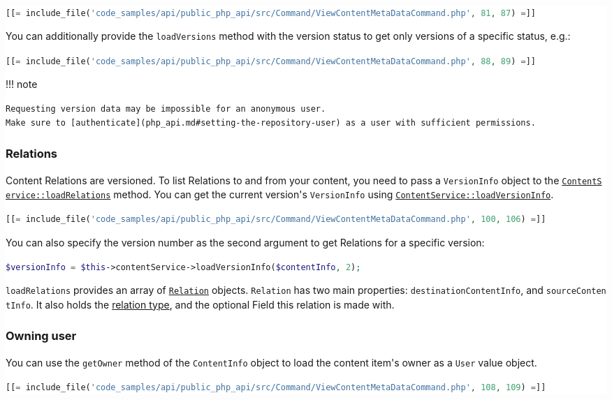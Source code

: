 ``` php
[[= include_file('code_samples/api/public_php_api/src/Command/ViewContentMetaDataCommand.php', 81, 87) =]]
```

You can additionally provide the `loadVersions` method with the version status
to get only versions of a specific status, e.g.:

``` php
[[= include_file('code_samples/api/public_php_api/src/Command/ViewContentMetaDataCommand.php', 88, 89) =]]
```

!!! note

    Requesting version data may be impossible for an anonymous user.
    Make sure to [authenticate](php_api.md#setting-the-repository-user) as a user with sufficient permissions.

### Relations

Content Relations are versioned.
To list Relations to and from your content,
you need to pass a `VersionInfo` object to the [`ContentService::loadRelations`](../../api/php_api/php_api_reference/classes/Ibexa-Contracts-Core-Repository-ContentService.html#method_loadRelations) method.
You can get the current version's `VersionInfo` using [`ContentService::loadVersionInfo`](../../api/php_api/php_api_reference/classes/Ibexa-Contracts-Core-Repository-ContentService.html#method_loadVersionInfo).

``` php
[[= include_file('code_samples/api/public_php_api/src/Command/ViewContentMetaDataCommand.php', 100, 106) =]]
```

You can also specify the version number as the second argument to get Relations for a specific version:

``` php
$versionInfo = $this->contentService->loadVersionInfo($contentInfo, 2);
```

`loadRelations` provides an array of [`Relation`](../../api/php_api/php_api_reference/classes/Ibexa-Contracts-Core-Repository-Values-Content-Relation.html) objects.
`Relation` has two main properties: `destinationContentInfo`, and `sourceContentInfo`.
It also holds the [relation type](content_relations.md),
and the optional Field this relation is made with.

### Owning user

You can use the `getOwner` method of the `ContentInfo` object to load the content item's owner as a `User` value object.

``` php
[[= include_file('code_samples/api/public_php_api/src/Command/ViewContentMetaDataCommand.php', 108, 109) =]]
```
